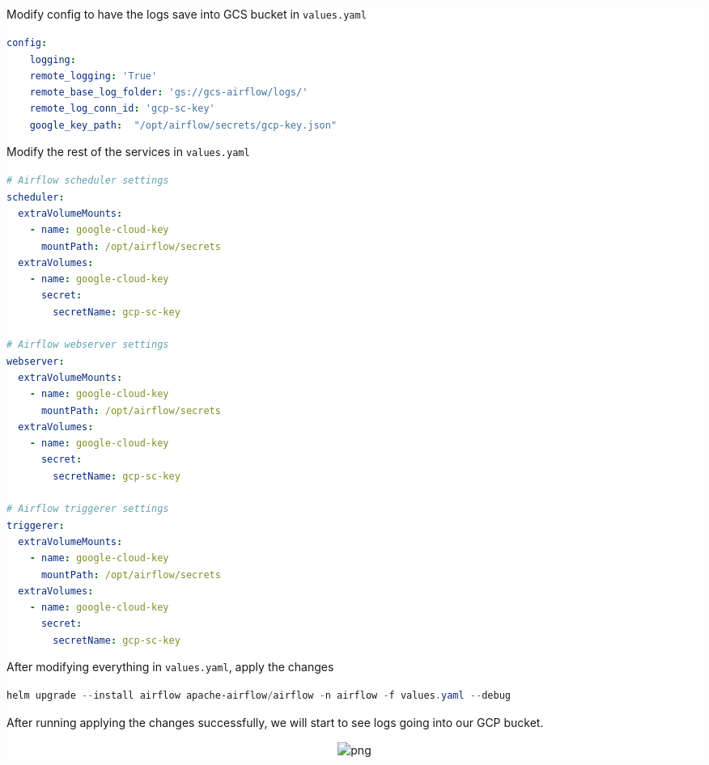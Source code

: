 Modify config to have the logs save into GCS bucket in `values.yaml`

```yaml
config:
    logging:
    remote_logging: 'True'
    remote_base_log_folder: 'gs://gcs-airflow/logs/'
    remote_log_conn_id: 'gcp-sc-key'
    google_key_path:  "/opt/airflow/secrets/gcp-key.json"
```


Modify the rest of the services in `values.yaml`

```yaml
# Airflow scheduler settings
scheduler:
  extraVolumeMounts:
    - name: google-cloud-key
      mountPath: /opt/airflow/secrets
  extraVolumes:
    - name: google-cloud-key
      secret:
        secretName: gcp-sc-key

# Airflow webserver settings
webserver:
  extraVolumeMounts:
    - name: google-cloud-key
      mountPath: /opt/airflow/secrets
  extraVolumes:
    - name: google-cloud-key
      secret:
        secretName: gcp-sc-key

# Airflow triggerer settings
triggerer:
  extraVolumeMounts:
    - name: google-cloud-key
      mountPath: /opt/airflow/secrets
  extraVolumes:
    - name: google-cloud-key
      secret:
        secretName: gcp-sc-key
```

After modifying everything in `values.yaml`, apply the changes

```powershell
helm upgrade --install airflow apache-airflow/airflow -n airflow -f values.yaml --debug
```

After running applying the changes successfully, we will start to see logs going into our GCP bucket.

<p align="center">
<img alt = 'png' src='/images/on_airflow/gcp-logs.png'/>
</p>
